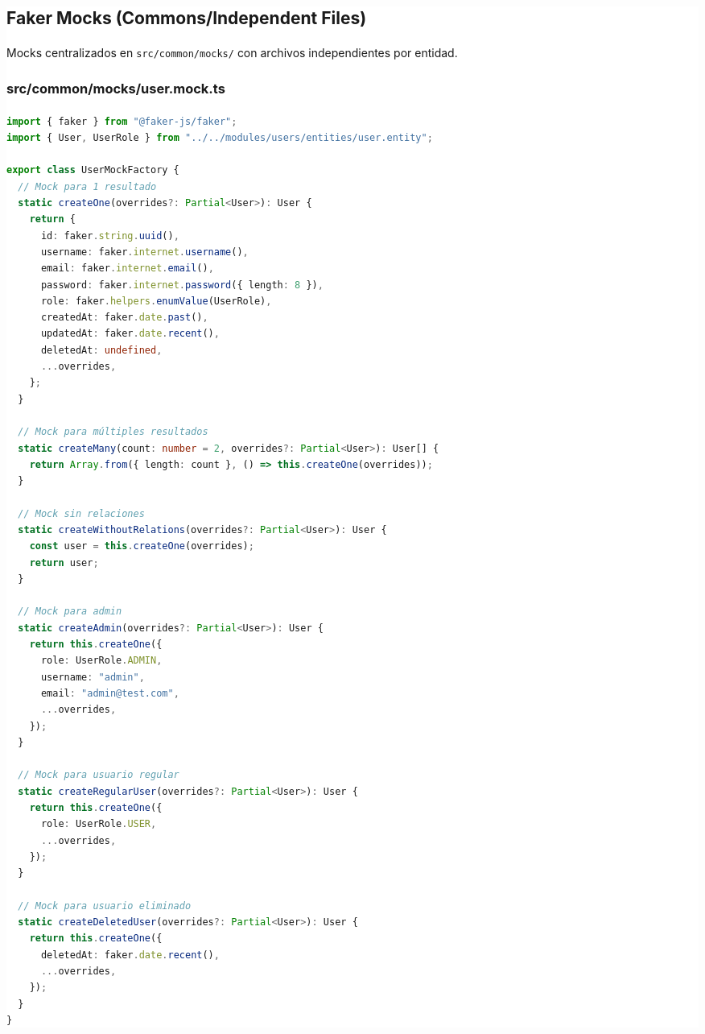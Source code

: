 
##  Faker Mocks (Commons/Independent Files)

Mocks centralizados en `src/common/mocks/` con archivos independientes por entidad.

### src/common/mocks/user.mock.ts

```ts
import { faker } from "@faker-js/faker";
import { User, UserRole } from "../../modules/users/entities/user.entity";

export class UserMockFactory {
  // Mock para 1 resultado
  static createOne(overrides?: Partial<User>): User {
    return {
      id: faker.string.uuid(),
      username: faker.internet.username(),
      email: faker.internet.email(),
      password: faker.internet.password({ length: 8 }),
      role: faker.helpers.enumValue(UserRole),
      createdAt: faker.date.past(),
      updatedAt: faker.date.recent(),
      deletedAt: undefined,
      ...overrides,
    };
  }

  // Mock para múltiples resultados
  static createMany(count: number = 2, overrides?: Partial<User>): User[] {
    return Array.from({ length: count }, () => this.createOne(overrides));
  }

  // Mock sin relaciones
  static createWithoutRelations(overrides?: Partial<User>): User {
    const user = this.createOne(overrides);
    return user;
  }

  // Mock para admin
  static createAdmin(overrides?: Partial<User>): User {
    return this.createOne({
      role: UserRole.ADMIN,
      username: "admin",
      email: "admin@test.com",
      ...overrides,
    });
  }

  // Mock para usuario regular
  static createRegularUser(overrides?: Partial<User>): User {
    return this.createOne({
      role: UserRole.USER,
      ...overrides,
    });
  }

  // Mock para usuario eliminado
  static createDeletedUser(overrides?: Partial<User>): User {
    return this.createOne({
      deletedAt: faker.date.recent(),
      ...overrides,
    });
  }
}
```